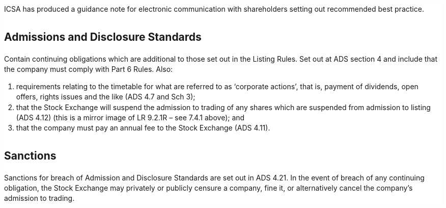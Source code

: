 ICSA has produced a guidance note for electronic communication with shareholders setting out recommended best practice.

## Admissions and Disclosure Standards

Contain continuing obligations which are additional to those set out in the Listing Rules. Set out at ADS section 4 and include that the company must comply with Part 6 Rules. Also:

1. requirements relating to the timetable for what are referred to as ‘corporate actions’, that is, payment of dividends, open offers, rights issues and the like (ADS 4.7 and Sch 3);
2. that the Stock Exchange will suspend the admission to trading of any shares which are suspended from admission to listing (ADS 4.12) (this is a mirror image of LR 9.2.1R – see 7.4.1 above); and
3. that the company must pay an annual fee to the Stock Exchange (ADS 4.11).

## Sanctions

Sanctions for breach of Admission and Disclosure Standards are set out in ADS 4.21. In the event of breach of any continuing obligation, the Stock Exchange may privately or publicly censure a company, fine it, or alternatively cancel the company’s admission to trading.
